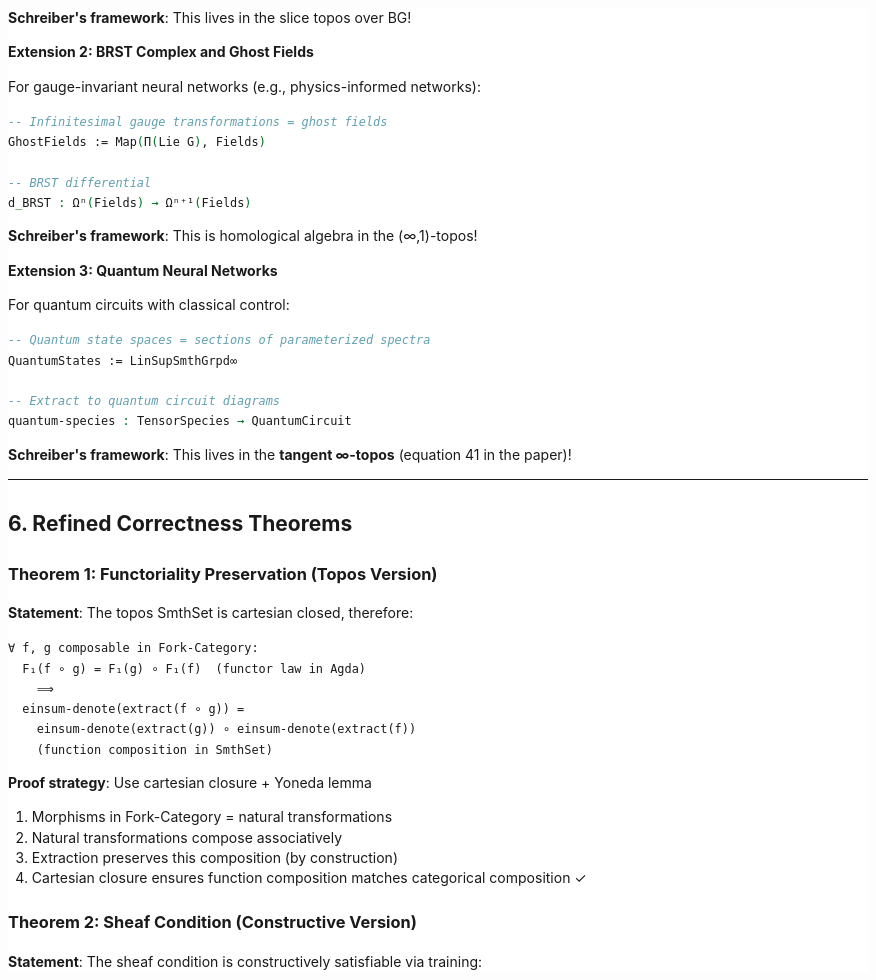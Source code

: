 **Schreiber's framework**: This lives in the slice topos over BG!

**Extension 2: BRST Complex and Ghost Fields**

For gauge-invariant neural networks (e.g., physics-informed networks):

```agda
-- Infinitesimal gauge transformations = ghost fields
GhostFields := Map(Π(Lie G), Fields)

-- BRST differential
d_BRST : Ωⁿ(Fields) → Ωⁿ⁺¹(Fields)
```

**Schreiber's framework**: This is homological algebra in the (∞,1)-topos!

**Extension 3: Quantum Neural Networks**

For quantum circuits with classical control:

```agda
-- Quantum state spaces = sections of parameterized spectra
QuantumStates := LinSupSmthGrpd∞

-- Extract to quantum circuit diagrams
quantum-species : TensorSpecies → QuantumCircuit
```

**Schreiber's framework**: This lives in the **tangent ∞-topos** (equation 41 in the paper)!

---

## 6. Refined Correctness Theorems

### Theorem 1: Functoriality Preservation (Topos Version)

**Statement**: The topos SmthSet is cartesian closed, therefore:

```
∀ f, g composable in Fork-Category:
  F₁(f ∘ g) = F₁(g) ∘ F₁(f)  (functor law in Agda)
    ⟹
  einsum-denote(extract(f ∘ g)) =
    einsum-denote(extract(g)) ∘ einsum-denote(extract(f))
    (function composition in SmthSet)
```

**Proof strategy**: Use cartesian closure + Yoneda lemma
1. Morphisms in Fork-Category = natural transformations
2. Natural transformations compose associatively
3. Extraction preserves this composition (by construction)
4. Cartesian closure ensures function composition matches categorical composition ✓

### Theorem 2: Sheaf Condition (Constructive Version)

**Statement**: The sheaf condition is constructively satisfiable via training:
